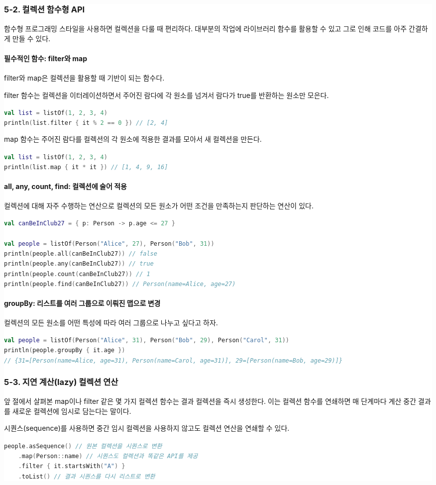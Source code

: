 ### 5-2. 컬렉션 함수형 API

함수형 프로그래밍 스타일을 사용하면 컬렉션을 다룰 때 편리하다. 대부분의 작업에 라이브러리 함수를 활용할 수 있고 그로 인해 코드를 아주 간결하게 만들 수 있다.

#### 필수적인 함수: filter와 map

filter와 map은 컬렉션을 활용할 때 기반이 되는 함수다.

filter 함수는 컬렉션을 이터레이션하면서 주어진 람다에 각 원소를 넘겨서 람다가 true를 반환하는 원소만 모은다.

```kotlin
val list = listOf(1, 2, 3, 4)
println(list.filter { it % 2 == 0 }) // [2, 4]
```

map 함수는 주어진 람다를 컬렉션의 각 원소에 적용한 결과를 모아서 새 컬렉션을 만든다.

```kotlin
val list = listOf(1, 2, 3, 4)
println(list.map { it * it }) // [1, 4, 9, 16]
```

#### all, any, count, find: 컬렉션에 술어 적용

컬렉션에 대해 자주 수행하는 연산으로 컬렉션의 모든 원소가 어떤 조건을 만족하는지 판단하는 연산이 있다.

```kotlin
val canBeInClub27 = { p: Person -> p.age <= 27 }

val people = listOf(Person("Alice", 27), Person("Bob", 31))
println(people.all(canBeInClub27)) // false
println(people.any(canBeInClub27)) // true
println(people.count(canBeInClub27)) // 1
println(people.find(canBeInClub27)) // Person(name=Alice, age=27)
```

#### groupBy: 리스트를 여러 그룹으로 이뤄진 맵으로 변경

컬렉션의 모든 원소를 어떤 특성에 따라 여러 그룹으로 나누고 싶다고 하자.

```kotlin
val people = listOf(Person("Alice", 31), Person("Bob", 29), Person("Carol", 31))
println(people.groupBy { it.age })
// {31=[Person(name=Alice, age=31), Person(name=Carol, age=31)], 29=[Person(name=Bob, age=29)]}
```

### 5-3. 지연 계산(lazy) 컬렉션 연산

앞 절에서 살펴본 map이나 filter 같은 몇 가지 컬렉션 함수는 결과 컬렉션을 즉시 생성한다. 이는 컬렉션 함수를 연쇄하면 매 단계마다 계산 중간 결과를 새로운 컬렉션에 임시로 담는다는 말이다.

시퀀스(sequence)를 사용하면 중간 임시 컬렉션을 사용하지 않고도 컬렉션 연산을 연쇄할 수 있다.

```kotlin
people.asSequence() // 원본 컬렉션을 시퀀스로 변환
    .map(Person::name) // 시퀀스도 컬렉션과 똑같은 API를 제공
    .filter { it.startsWith("A") }
    .toList() // 결과 시퀀스를 다시 리스트로 변환
```
